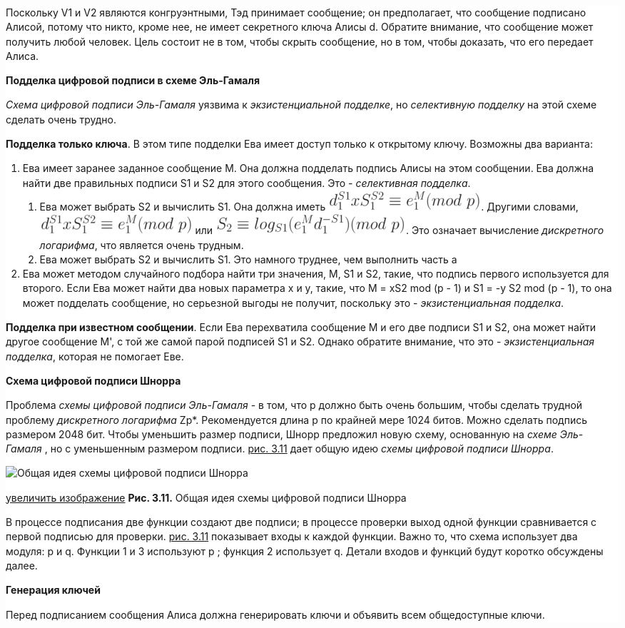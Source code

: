 Поскольку V1 и V2 являются конгруэнтными, Тэд принимает сообщение; он предполагает, что сообщение подписано Алисой, потому что никто, кроме нее, не имеет секретного ключа Алисы d. Обратите внимание, что сообщение может получить любой человек. Цель состоит не в том, чтобы скрыть сообщение, но в том, чтобы доказать, что его передает Алиса.

**Подделка цифровой подписи в схеме Эль-Гамаля**

*Схема цифровой подписи Эль-Гамаля* уязвима к *экзистенциальной подделке*, но *селективную подделку* на этой схеме сделать очень трудно.

**Подделка только ключа**. В этом типе подделки Ева имеет доступ только к открытому ключу. Возможны два варианта:

1. Ева имеет заранее заданное сообщение М. Она должна подделать подпись Алисы на этом сообщении. Ева должна найти две правильных подписи S1 и S2 для этого сообщения. Это - *селективная подделка*.
   1. Ева может выбрать S2 и вычислить S1. Она должна иметь ![d\_{1}^{S1} x S\_{1}^{S2} \equiv  e\_{1}^{M} (mod \ p)](Aspose.Words.e10d2c8c-0992-47c5-a217-f2ed03769241.024.png). Другими словами, ![S\_{1}^{S2} \equiv  e\_{1}^{M} d\_{1}^{-S1} (mod\  p)](Aspose.Words.e10d2c8c-0992-47c5-a217-f2ed03769241.024.png) или ![S\_{2} \equiv  log\_{S1}(e\_{1}^{M} d\_{1}^{-S1}) (mod \ p)](Aspose.Words.e10d2c8c-0992-47c5-a217-f2ed03769241.025.png). Это означает вычисление *дискретного логарифма*, что является очень трудным.
   1. Ева может выбрать S2 и вычислить S1. Это намного труднее, чем выполнить часть a
1. Ева может методом случайного подбора найти три значения, М, S1 и S2, такие, что подпись первого используется для второго. Если Ева может найти два новых параметра x и y, такие, что М = xS2 mod (p - 1) и S1 = -y S2 mod (p - 1), то она может подделать сообщение, но серьезной выгоды не получит, поскольку это - *экзистенциальная подделка*.

**Подделка при известном сообщении**. Если Ева перехватила сообщение М и его две подписи S1 и S2, она может найти другое сообщение М', с той же самой парой подписей S1 и S2. Однако обратите внимание, что это - *экзистенциальная подделка*, которая не помогает Еве.

**Схема цифровой подписи Шнорра**

Проблема *схемы цифровой подписи Эль-Гамаля* - в том, что p должно быть очень большим, чтобы сделать трудной проблему *дискретного логарифма* Zp\*. Рекомендуется длина p по крайней мере 1024 битов. Можно сделать подпись размером 2048 бит. Чтобы уменьшить размер подписи, Шнорр предложил новую схему, основанную на *схеме Эль-Гамаля* , но с уменьшенным размером подписи. [рис. 3.11](https://www.intuit.ru/studies/courses/553/409/lecture/9379?page=5#image.3.11) дает общую идею *схемы цифровой подписи Шнорра*.

![Общая идея схемы цифровой подписи Шнорра](Aspose.Words.e10d2c8c-0992-47c5-a217-f2ed03769241.026.png)


[увеличить изображение](https://www.intuit.ru/EDI/18_11_15_6/1447798956-19904/tutorial/577/objects/3/files/03_11.gif)
**Рис. 3.11.** Общая идея схемы цифровой подписи Шнорра

В процессе подписания две функции создают две подписи; в процессе проверки выход одной функции сравнивается с первой подписью для проверки. [рис. 3.11](https://www.intuit.ru/studies/courses/553/409/lecture/9379?page=5#image.3.11) показывает входы к каждой функции. Важно то, что схема использует два модуля: p и q. Функции 1 и 3 используют p ; функция 2 использует q. Детали входов и функций будут коротко обсуждены далее.

**Генерация ключей**

Перед подписанием сообщения Алиса должна генерировать ключи и объявить всем общедоступные ключи.
